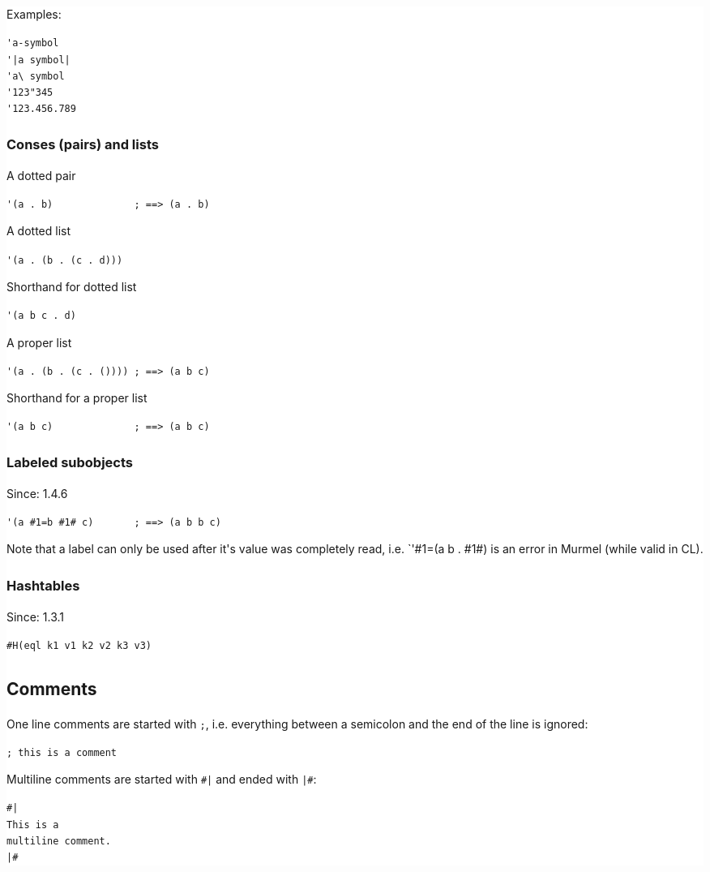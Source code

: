 Examples:

    'a-symbol
    '|a symbol|
    'a\ symbol
    '123"345
    '123.456.789


### Conses (pairs) and lists

A dotted pair

    '(a . b)              ; ==> (a . b)

A dotted list

    '(a . (b . (c . d)))

Shorthand for dotted list

    '(a b c . d)

A proper list

    '(a . (b . (c . ()))) ; ==> (a b c)

Shorthand for a proper list

    '(a b c)              ; ==> (a b c)


### Labeled subobjects

Since: 1.4.6

    '(a #1=b #1# c)       ; ==> (a b b c)

Note that a label can only be used after it's value was completely read,
i.e. `'#1=(a b . #1#) is an error in Murmel (while valid in CL).


### Hashtables

Since: 1.3.1

    #H(eql k1 v1 k2 v2 k3 v3)


## Comments 

One line comments are started with `;`, i.e. everything between a semicolon
and the end of the line is ignored:

    ; this is a comment

Multiline comments are started with `#|` and ended with `|#`:

    #|
    This is a
    multiline comment.
    |#
